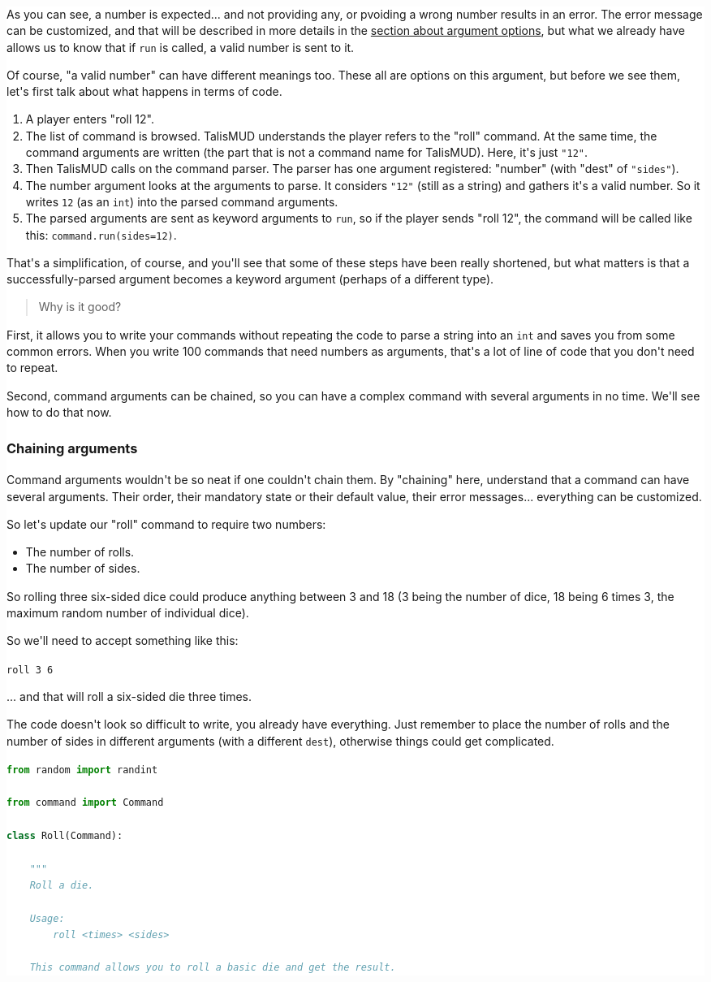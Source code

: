 As you can see, a number is expected... and not providing any, or pvoiding a wrong number results in an error.  The error message can be customized, and that will be described in more details in the [section about argument options](#argument-options), but what we already have allows us to know that if `run` is called, a valid number is sent to it.

Of course, "a valid number" can have different meanings too.  These all are options on this argument, but before we see them, let's first talk about what happens in terms of code.

1. A player enters "roll 12".
2. The list of command is browsed.  TalisMUD understands the player refers to the "roll" command.  At the same time, the command arguments are written (the part that is not a command name for TalisMUD).  Here, it's just `"12"`.
3. Then TalisMUD calls on the command parser.  The parser has one argument registered: "number" (with "dest" of `"sides"`).
4. The number argument looks at the arguments to parse.  It considers `"12"` (still as a string) and gathers it's a valid number.  So it writes `12` (as an `int`) into the parsed command arguments.
5. The parsed arguments are sent as keyword arguments to `run`, so if the player sends "roll 12", the command will be called like this: `command.run(sides=12)`.

That's a simplification, of course, and you'll see that some of these steps have been really shortened, but what matters is that a successfully-parsed argument becomes a keyword argument (perhaps of a different type).

> Why is it good?

First, it allows you to write your commands without repeating the code to parse a string into an `int` and saves you from some common errors.  When you write 100 commands that need numbers as arguments, that's a lot of line of code that you don't need to repeat.

Second, command arguments can be chained, so you can have a complex command with several arguments in no time.  We'll see how to do that now.

### Chaining arguments

Command arguments wouldn't be so neat if one couldn't chain them.  By "chaining" here, understand that a command can have several arguments.  Their order, their mandatory state or their default value, their error messages... everything can be customized.

So let's update our "roll" command to require two numbers:

*   The number of rolls.
*   The number of sides.

So rolling three six-sided dice could produce anything between 3 and 18 (3 being the number of dice, 18 being 6 times 3, the maximum random number of individual dice).

So we'll need to accept something like this:

    roll 3 6

... and that will roll a six-sided die three times.

The code doesn't look so difficult to write, you already have everything.  Just remember to place the number of rolls and the number of sides in different arguments (with a different `dest`), otherwise things could get complicated.

```python
from random import randint

from command import Command

class Roll(Command):

    """
    Roll a die.

    Usage:
        roll <times> <sides>

    This command allows you to roll a basic die and get the result.
```